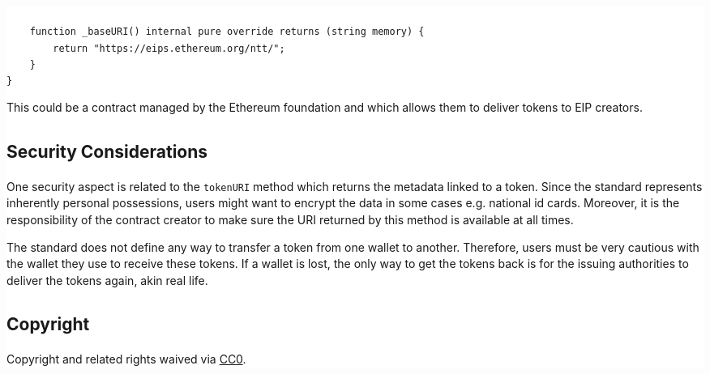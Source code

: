 ```solidity

    function _baseURI() internal pure override returns (string memory) {
        return "https://eips.ethereum.org/ntt/";
    }
}
```

This could be a contract managed by the Ethereum foundation and which allows them to deliver tokens to EIP creators.

## Security Considerations

One security aspect is related to the `tokenURI` method which returns the metadata linked to a token. Since the standard represents inherently personal possessions, users might want to encrypt the data in some cases e.g. national id cards. Moreover, it is the responsibility of the contract creator to make sure the URI returned by this method is available at all times.

The standard does not define any way to transfer a token from one wallet to another. Therefore, users must be very cautious with the wallet they use to receive these tokens. If a wallet is lost, the only way to get the tokens back is for the issuing authorities to deliver the tokens again, akin real life.

## Copyright

Copyright and related rights waived via [CC0](https://creativecommons.org/publicdomain/zero/1.0/).